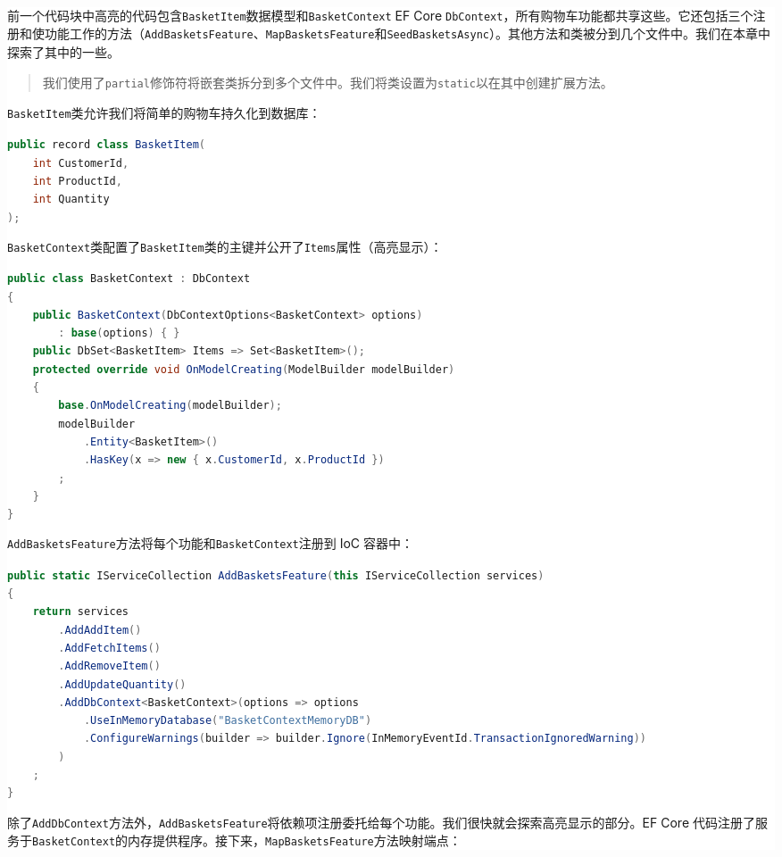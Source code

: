前一个代码块中高亮的代码包含`BasketItem`数据模型和`BasketContext` EF Core `DbContext`，所有购物车功能都共享这些。它还包括三个注册和使功能工作的方法（`AddBasketsFeature`、`MapBasketsFeature`和`SeedBasketsAsync`）。其他方法和类被分到几个文件中。我们在本章中探索了其中的一些。

> 我们使用了`partial`修饰符将嵌套类拆分到多个文件中。我们将类设置为`static`以在其中创建扩展方法。

`BasketItem`类允许我们将简单的购物车持久化到数据库：

```cs
public record class BasketItem(
    int CustomerId, 
    int ProductId, 
    int Quantity
);
```

`BasketContext`类配置了`BasketItem`类的主键并公开了`Items`属性（高亮显示）：

```cs
public class BasketContext : DbContext
{
    public BasketContext(DbContextOptions<BasketContext> options)
        : base(options) { }
    public DbSet<BasketItem> Items => Set<BasketItem>();
    protected override void OnModelCreating(ModelBuilder modelBuilder)
    {
        base.OnModelCreating(modelBuilder);
        modelBuilder
            .Entity<BasketItem>()
            .HasKey(x => new { x.CustomerId, x.ProductId })
        ;
    }
}
```

`AddBasketsFeature`方法将每个功能和`BasketContext`注册到 IoC 容器中：

```cs
public static IServiceCollection AddBasketsFeature(this IServiceCollection services)
{
    return services
        .AddAddItem()
        .AddFetchItems()
        .AddRemoveItem()
        .AddUpdateQuantity()
        .AddDbContext<BasketContext>(options => options
            .UseInMemoryDatabase("BasketContextMemoryDB")
            .ConfigureWarnings(builder => builder.Ignore(InMemoryEventId.TransactionIgnoredWarning))
        )
    ;
}
```

除了`AddDbContext`方法外，`AddBasketsFeature`将依赖项注册委托给每个功能。我们很快就会探索高亮显示的部分。EF Core 代码注册了服务于`BasketContext`的内存提供程序。接下来，`MapBasketsFeature`方法映射端点：
